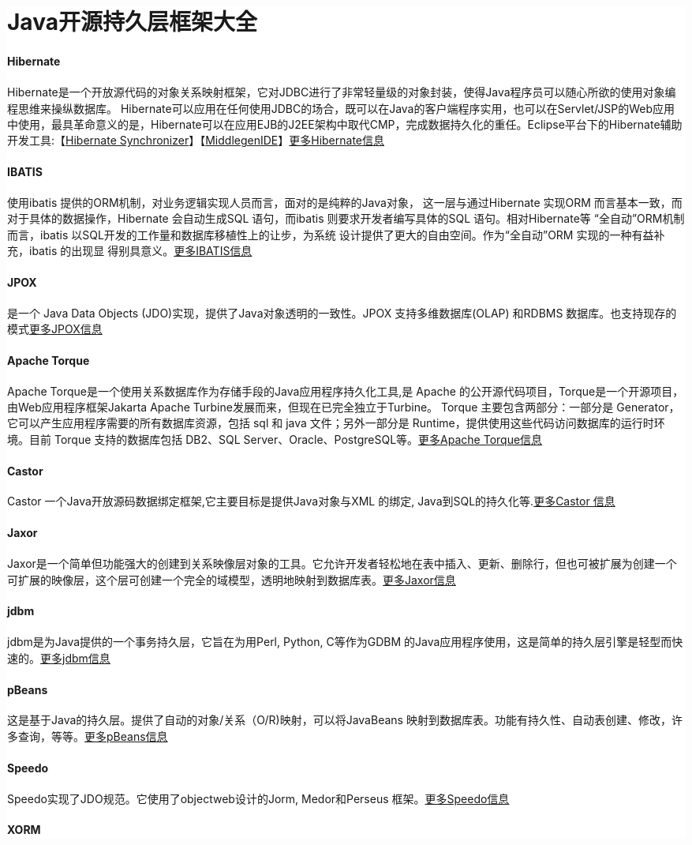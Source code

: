 # Java开源持久层框架大全

#### Hibernate

Hibernate是一个开放源代码的对象关系映射框架，它对JDBC进行了非常轻量级的对象封装，使得Java程序员可以随心所欲的使用对象编程思维来操纵数据库。 Hibernate可以应用在任何使用JDBC的场合，既可以在Java的客户端程序实用，也可以在Servlet/JSP的Web应用中使用，最具革命意义的是，Hibernate可以在应用EJB的J2EE架构中取代CMP，完成数据持久化的重任。Eclipse平台下的Hibernate辅助开发工具:【[Hibernate Synchronizer](http://www.open-open.com/open5704.htm)】【[MiddlegenIDE](http://www.open-open.com/open115804.htm)】[更多Hibernate信息](http://www.open-open.com/open2618.htm)

#### IBATIS

使用ibatis 提供的ORM机制，对业务逻辑实现人员而言，面对的是纯粹的Java对象， 这一层与通过Hibernate 实现ORM 而言基本一致，而对于具体的数据操作，Hibernate 会自动生成SQL 语句，而ibatis 则要求开发者编写具体的SQL 语句。相对Hibernate等 “全自动”ORM机制而言，ibatis 以SQL开发的工作量和数据库移植性上的让步，为系统 设计提供了更大的自由空间。作为“全自动”ORM 实现的一种有益补充，ibatis 的出现显 得别具意义。[更多IBATIS信息](http://www.open-open.com/open2918.htm)

#### JPOX

是一个 Java Data Objects (JDO)实现，提供了Java对象透明的一致性。JPOX 支持多维数据库(OLAP) 和RDBMS 数据库。也支持现存的模式[更多JPOX信息](http://www.open-open.com/open16718.htm)

#### Apache Torque

Apache Torque是一个使用关系数据库作为存储手段的Java应用程序持久化工具,是 Apache 的公开源代码项目，Torque是一个开源项目，由Web应用程序框架Jakarta Apache Turbine发展而来，但现在已完全独立于Turbine。 Torque 主要包含两部分：一部分是 Generator，它可以产生应用程序需要的所有数据库资源，包括 sql 和 java 文件；另外一部分是 Runtime，提供使用这些代码访问数据库的运行时环境。目前 Torque 支持的数据库包括 DB2、SQL Server、Oracle、PostgreSQL等。[更多Apache Torque信息](http://www.open-open.com/open16818.htm)

#### Castor

Castor 一个Java开放源码数据绑定框架,它主要目标是提供Java对象与XML 的绑定, Java到SQL的持久化等.[更多Castor 信息](http://www.open-open.com/open16918.htm)

#### Jaxor

Jaxor是一个简单但功能强大的创建到关系映像层对象的工具。它允许开发者轻松地在表中插入、更新、删除行，但也可被扩展为创建一个可扩展的映像层，这个层可创建一个完全的域模型，透明地映射到数据库表。[更多Jaxor信息](http://www.open-open.com/open17018.htm)

#### jdbm

jdbm是为Java提供的一个事务持久层，它旨在为用Perl, Python, C等作为GDBM 的Java应用程序使用，这是简单的持久层引擎是轻型而快速的。[更多jdbm信息](http://www.open-open.com/open17118.htm)

#### pBeans

这是基于Java的持久层。提供了自动的对象/关系（O/R)映射，可以将JavaBeans 映射到数据库表。功能有持久性、自动表创建、修改，许多查询，等等。[更多pBeans信息](http://www.open-open.com/open17218.htm)

#### Speedo

Speedo实现了JDO规范。它使用了objectweb设计的Jorm, Medor和Perseus 框架。[更多Speedo信息](http://www.open-open.com/open17318.htm)

#### XORM
